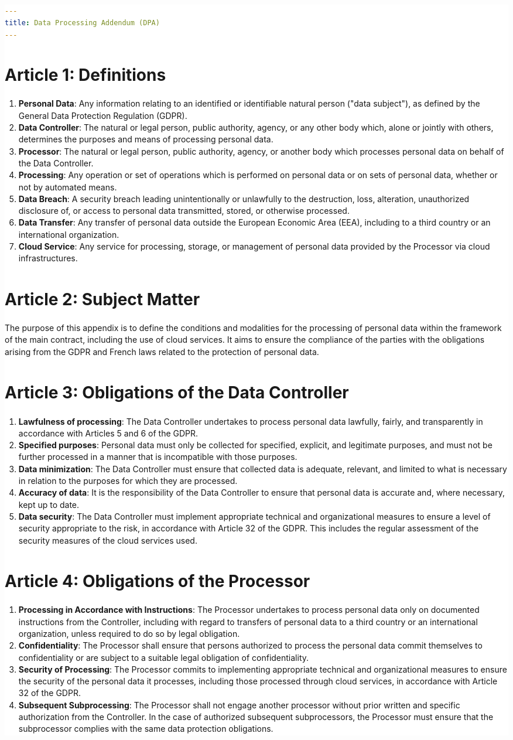 ```yaml
---
title: Data Processing Addendum (DPA)
---
```


# Article 1: Definitions
1. **Personal Data**: Any information relating to an identified or identifiable natural person ("data subject"), as defined by the General Data Protection Regulation (GDPR).
2. **Data Controller**: The natural or legal person, public authority, agency, or any other body which, alone or jointly with others, determines the purposes and means of processing personal data.
3. **Processor**: The natural or legal person, public authority, agency, or another body which processes personal data on behalf of the Data Controller.
4. **Processing**: Any operation or set of operations which is performed on personal data or on sets of personal data, whether or not by automated means.
5. **Data Breach**: A security breach leading unintentionally or unlawfully to the destruction, loss, alteration, unauthorized disclosure of, or access to personal data transmitted, stored, or otherwise processed.
6. **Data Transfer**: Any transfer of personal data outside the European Economic Area (EEA), including to a third country or an international organization.
7. **Cloud Service**: Any service for processing, storage, or management of personal data provided by the Processor via cloud infrastructures.

# Article 2: Subject Matter
The purpose of this appendix is to define the conditions and modalities for the processing of personal data within the framework of the main contract, including the use of cloud services. It aims to ensure the compliance of the parties with the obligations arising from the GDPR and French laws related to the protection of personal data.

# Article 3: Obligations of the Data Controller
1. **Lawfulness of processing**: The Data Controller undertakes to process personal data lawfully, fairly, and transparently in accordance with Articles 5 and 6 of the GDPR.
2. **Specified purposes**: Personal data must only be collected for specified, explicit, and legitimate purposes, and must not be further processed in a manner that is incompatible with those purposes.
3. **Data minimization**: The Data Controller must ensure that collected data is adequate, relevant, and limited to what is necessary in relation to the purposes for which they are processed.
4. **Accuracy of data**: It is the responsibility of the Data Controller to ensure that personal data is accurate and, where necessary, kept up to date.
5. **Data security**: The Data Controller must implement appropriate technical and organizational measures to ensure a level of security appropriate to the risk, in accordance with Article 32 of the GDPR. This includes the regular assessment of the security measures of the cloud services used.

# Article 4: Obligations of the Processor
1. **Processing in Accordance with Instructions**: The Processor undertakes to process personal data only on documented instructions from the Controller, including with regard to transfers of personal data to a third country or an international organization, unless required to do so by legal obligation.
2. **Confidentiality**: The Processor shall ensure that persons authorized to process the personal data commit themselves to confidentiality or are subject to a suitable legal obligation of confidentiality.
3. **Security of Processing**: The Processor commits to implementing appropriate technical and organizational measures to ensure the security of the personal data it processes, including those processed through cloud services, in accordance with Article 32 of the GDPR.
4. **Subsequent Subprocessing**: The Processor shall not engage another processor without prior written and specific authorization from the Controller. In the case of authorized subsequent subprocessors, the Processor must ensure that the subprocessor complies with the same data protection obligations.